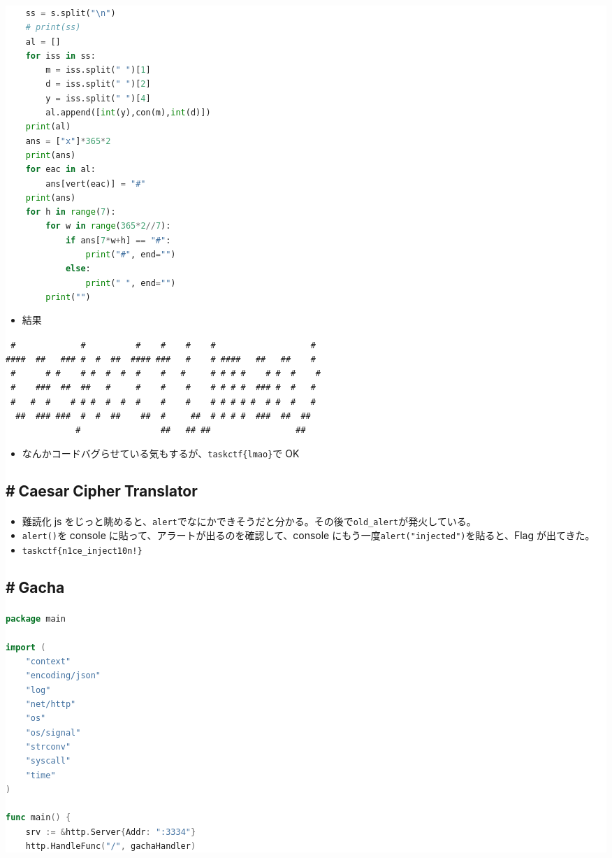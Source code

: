 ```python
    ss = s.split("\n")
    # print(ss)
    al = []
    for iss in ss:
        m = iss.split(" ")[1]
        d = iss.split(" ")[2]
        y = iss.split(" ")[4]
        al.append([int(y),con(m),int(d)])
    print(al)
    ans = ["x"]*365*2
    print(ans)
    for eac in al:
        ans[vert(eac)] = "#"
    print(ans)
    for h in range(7):
        for w in range(365*2//7):
            if ans[7*w+h] == "#":
                print("#", end="")
            else:
                print(" ", end="")
        print("")
```

- 結果

```
 #             #          #    #    #    #                   #
####  ##   ### #  #  ##  #### ###   #    # ####   ##   ##    #
 #      # #    # #  #  #  #    #   #     # # # #    # #  #    #
 #    ###  ##  ##   #     #    #    #    # # # #  ### #  #   #
 #   #  #    # # #  #  #  #    #    #    # # # # #  # #  #   #
  ##  ### ###  #  #  ##    ##  #     ##  # # # #  ###  ##  ##
              #                ##   ## ##                 ##
```

- なんかコードバグらせている気もするが、`taskctf{lmao}`で OK

## # Caesar Cipher Translator

- 難読化 js をじっと眺めると、`alert`でなにかできそうだと分かる。その後で`old_alert`が発火している。
- `alert()`を console に貼って、アラートが出るのを確認して、console にもう一度`alert("injected")`を貼ると、Flag が出てきた。
- `taskctf{n1ce_inject10n!}`

## # Gacha

```go
package main

import (
	"context"
	"encoding/json"
	"log"
	"net/http"
	"os"
	"os/signal"
	"strconv"
	"syscall"
	"time"
)

func main() {
	srv := &http.Server{Addr: ":3334"}
	http.HandleFunc("/", gachaHandler)

```